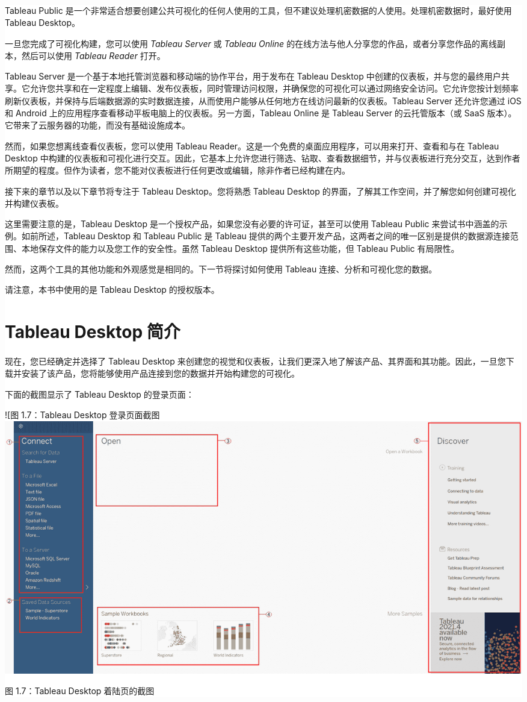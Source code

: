 Tableau Public 是一个非常适合想要创建公共可视化的任何人使用的工具，但不建议处理机密数据的人使用。处理机密数据时，最好使用 Tableau Desktop。

一旦您完成了可视化构建，您可以使用 *Tableau Server* 或 *Tableau Online* 的在线方法与他人分享您的作品，或者分享您作品的离线副本，然后可以使用 *Tableau Reader* 打开。

Tableau Server 是一个基于本地托管浏览器和移动端的协作平台，用于发布在 Tableau Desktop 中创建的仪表板，并与您的最终用户共享。它允许您共享和在一定程度上编辑、发布仪表板，同时管理访问权限，并确保您的可视化可以通过网络安全访问。它允许您按计划频率刷新仪表板，并保持与后端数据源的实时数据连接，从而使用户能够从任何地方在线访问最新的仪表板。Tableau Server 还允许您通过 iOS 和 Android 上的应用程序查看移动平板电脑上的仪表板。另一方面，Tableau Online 是 Tableau Server 的云托管版本（或 SaaS 版本）。它带来了云服务器的功能，而没有基础设施成本。

然而，如果您想离线查看仪表板，您可以使用 Tableau Reader。这是一个免费的桌面应用程序，可以用来打开、查看和与在 Tableau Desktop 中构建的仪表板和可视化进行交互。因此，它基本上允许您进行筛选、钻取、查看数据细节，并与仪表板进行充分交互，达到作者所期望的程度。但作为读者，您不能对仪表板进行任何更改或编辑，除非作者已经构建在内。

接下来的章节以及以下章节将专注于 Tableau Desktop。您将熟悉 Tableau Desktop 的界面，了解其工作空间，并了解您如何创建可视化并构建仪表板。

这里需要注意的是，Tableau Desktop 是一个授权产品，如果您没有必要的许可证，甚至可以使用 Tableau Public 来尝试书中涵盖的示例。如前所述，Tableau Desktop 和 Tableau Public 是 Tableau 提供的两个主要开发产品，这两者之间的唯一区别是提供的数据源连接范围、本地保存文件的能力以及您工作的安全性。虽然 Tableau Desktop 提供所有这些功能，但 Tableau Public 有局限性。

然而，这两个工具的其他功能和外观感觉是相同的。下一节将探讨如何使用 Tableau 连接、分析和可视化您的数据。

请注意，本书中使用的是 Tableau Desktop 的授权版本。

# Tableau Desktop 简介

现在，您已经确定并选择了 Tableau Desktop 来创建您的视觉和仪表板，让我们更深入地了解该产品、其界面和其功能。因此，一旦您下载并安装了该产品，您将能够使用产品连接到您的数据并开始构建您的可视化。

下面的截图显示了 Tableau Desktop 的登录页面：

![图 1.7：Tableau Desktop 登录页面截图![图片 B16342_01_07.jpg](img/B16342_01_07.jpg)

图 1.7：Tableau Desktop 着陆页的截图

